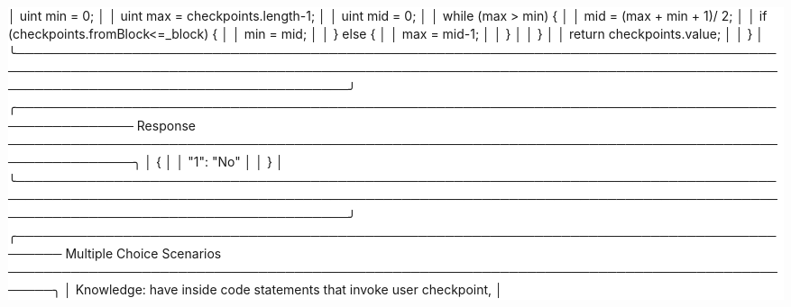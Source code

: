 │         uint min = 0;                                                                                                                                                                                           │
│         uint max = checkpoints.length-1;                                                                                                                                                                        │
│         uint mid = 0;                                                                                                                                                                                           │
│         while (max > min) {                                                                                                                                                                                     │
│             mid = (max + min + 1)/ 2;                                                                                                                                                                           │
│             if (checkpoints.fromBlock<=_block) {                                                                                                                                                                │
│                 min = mid;                                                                                                                                                                                      │
│             } else {                                                                                                                                                                                            │
│                 max = mid-1;                                                                                                                                                                                    │
│             }                                                                                                                                                                                                   │
│         }                                                                                                                                                                                                       │
│         return checkpoints.value;                                                                                                                                                                               │
│     }                                                                                                                                                                                                           │
╰─────────────────────────────────────────────────────────────────────────────────────────────────────────────────────────────────────────────────────────────────────────────────────────────────────────────────╯
╭─────────────────────────────────────────────────────────────────────────────────────────────────── Response ────────────────────────────────────────────────────────────────────────────────────────────────────╮
│ {                                                                                                                                                                                                               │
│     "1": "No"                                                                                                                                                                                                   │
│ }                                                                                                                                                                                                               │
╰─────────────────────────────────────────────────────────────────────────────────────────────────────────────────────────────────────────────────────────────────────────────────────────────────────────────────╯
╭─────────────────────────────────────────────────────────────────────────────────────────── Multiple Choice Scenarios ───────────────────────────────────────────────────────────────────────────────────────────╮
│ Knowledge: have inside code statements that invoke user checkpoint,                                                                                                                                             │